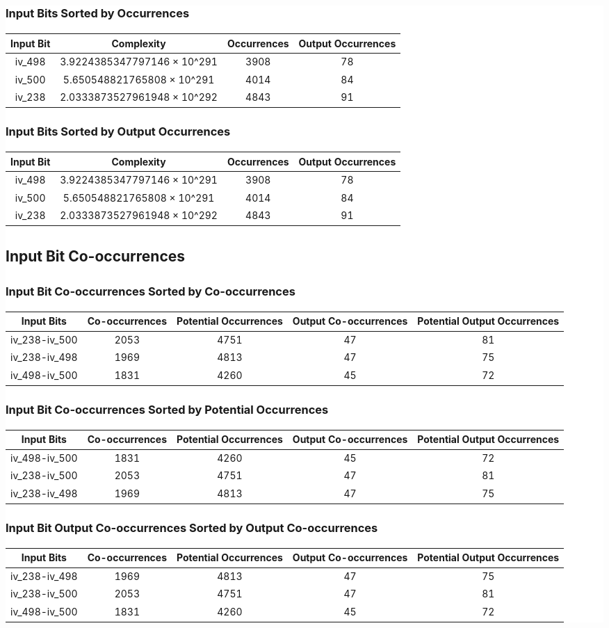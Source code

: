 ### Input Bits Sorted by Occurrences

| Input Bit | Complexity | Occurrences | Output Occurrences |
|:---------:|:----------:|:-----------:|:------------------:|
| iv_498 | 3.9224385347797146 × 10^291 | 3908 | 78 |
| iv_500 | 5.650548821765808 × 10^291 | 4014 | 84 |
| iv_238 | 2.0333873527961948 × 10^292 | 4843 | 91 |

### Input Bits Sorted by Output Occurrences

| Input Bit | Complexity | Occurrences | Output Occurrences |
|:---------:|:----------:|:-----------:|:------------------:|
| iv_498 | 3.9224385347797146 × 10^291 | 3908 | 78 |
| iv_500 | 5.650548821765808 × 10^291 | 4014 | 84 |
| iv_238 | 2.0333873527961948 × 10^292 | 4843 | 91 |

## Input Bit Co-occurrences

### Input Bit Co-occurrences Sorted by Co-occurrences

| Input Bits | Co-occurrences | Potential Occurrences | Output Co-occurrences | Potential Output Occurrences |
|:----------:|:--------------:|:---------------------:|:---------------------:|:----------------------------:|
| iv_238-iv_500 | 2053 | 4751 | 47 | 81 |
| iv_238-iv_498 | 1969 | 4813 | 47 | 75 |
| iv_498-iv_500 | 1831 | 4260 | 45 | 72 |

### Input Bit Co-occurrences Sorted by Potential Occurrences

| Input Bits | Co-occurrences | Potential Occurrences | Output Co-occurrences | Potential Output Occurrences |
|:----------:|:--------------:|:---------------------:|:---------------------:|:----------------------------:|
| iv_498-iv_500 | 1831 | 4260 | 45 | 72 |
| iv_238-iv_500 | 2053 | 4751 | 47 | 81 |
| iv_238-iv_498 | 1969 | 4813 | 47 | 75 |

### Input Bit Output Co-occurrences Sorted by Output Co-occurrences

| Input Bits | Co-occurrences | Potential Occurrences | Output Co-occurrences | Potential Output Occurrences |
|:----------:|:--------------:|:---------------------:|:---------------------:|:----------------------------:|
| iv_238-iv_498 | 1969 | 4813 | 47 | 75 |
| iv_238-iv_500 | 2053 | 4751 | 47 | 81 |
| iv_498-iv_500 | 1831 | 4260 | 45 | 72 |
